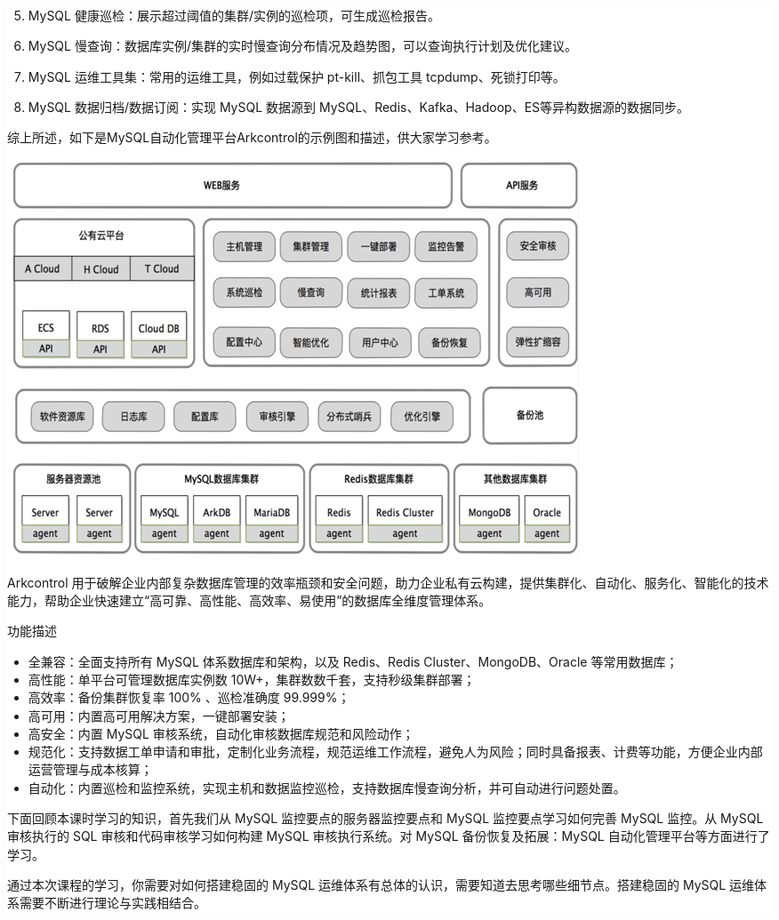 5. MySQL 健康巡检：展示超过阈值的集群/实例的巡检项，可生成巡检报告。

6. MySQL 慢查询：数据库实例/集群的实时慢查询分布情况及趋势图，可以查询执行计划及优化建议。

7. MySQL 运维工具集：常用的运维工具，例如过载保护 pt-kill、抓包工具 tcpdump、死锁打印等。

8. MySQL 数据归档/数据订阅：实现 MySQL 数据源到 MySQL、Redis、Kafka、Hadoop、ES等异构数据源的数据同步。



综上所述，如下是MySQL自动化管理平台Arkcontrol的示例图和描述，供大家学习参考。

​    ![img](assets/CgotOV2h2MSAMZK3AAHurrtI1S0034.png)    

 

Arkcontrol 用于破解企业内部复杂数据库管理的效率瓶颈和安全问题，助力企业私有云构建，提供集群化、自动化、服务化、智能化的技术能力，帮助企业快速建立“高可靠、高性能、高效率、易使用”的数据库全维度管理体系。

 

功能描述

- 全兼容：全面支持所有 MySQL 体系数据库和架构，以及 Redis、Redis Cluster、MongoDB、Oracle 等常用数据库；
- 高性能：单平台可管理数据库实例数 10W+，集群数数千套，支持秒级集群部署；
- 高效率：备份集群恢复率 100% 、巡检准确度 99.999%；
- 高可用：内置高可用解决方案，一键部署安装；
- 高安全：内置 MySQL 审核系统，自动化审核数据库规范和风险动作；
- 规范化：支持数据工单申请和审批，定制化业务流程，规范运维工作流程，避免人为风险；同时具备报表、计费等功能，方便企业内部运营管理与成本核算；
- 自动化：内置巡检和监控系统，实现主机和数据监控巡检，支持数据库慢查询分析，并可自动进行问题处置。



下面回顾本课时学习的知识，首先我们从 MySQL 监控要点的服务器监控要点和 MySQL 监控要点学习如何完善 MySQL 监控。从 MySQL 审核执行的 SQL 审核和代码审核学习如何构建 MySQL 审核执行系统。对 MySQL 备份恢复及拓展：MySQL 自动化管理平台等方面进行了学习。

 

通过本次课程的学习，你需要对如何搭建稳固的 MySQL 运维体系有总体的认识，需要知道去思考哪些细节点。搭建稳固的 MySQL 运维体系需要不断进行理论与实践相结合。